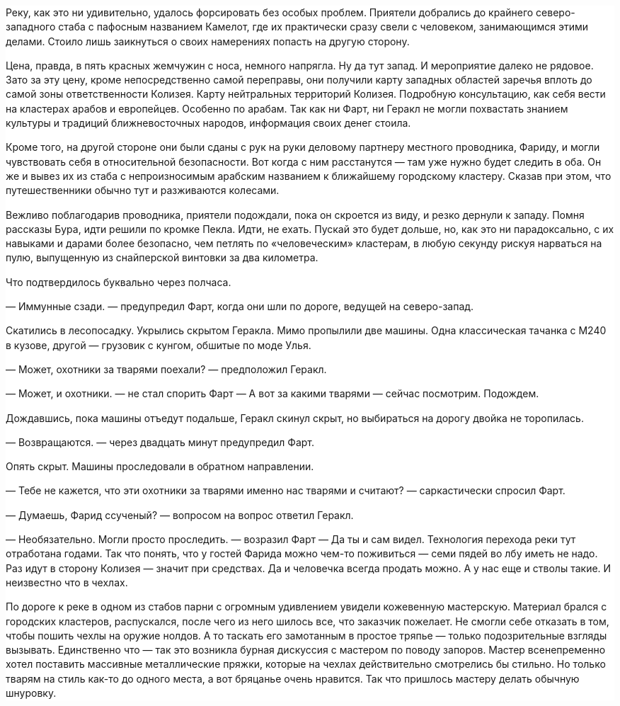 <p>Реку, как это ни удивительно, удалось форсировать без особых проблем. Приятели добрались до крайнего северо-западного стаба с пафосным названием Камелот, где их практически сразу свели с человеком, занимающимся этими делами. Стоило лишь заикнуться о своих намерениях попасть на другую сторону.</p>

<p>Цена, правда, в пять красных жемчужин с носа, немного напрягла. Ну да тут запад. И мероприятие далеко не рядовое. Зато за эту цену, кроме непосредственно самой переправы, они получили карту западных областей заречья вплоть до самой зоны ответственности Колизея. Карту нейтральных территорий Колизея. Подробную консультацию, как себя вести на кластерах арабов и европейцев. Особенно по арабам. Так как ни Фарт, ни Геракл не могли похвастать знанием культуры и традиций ближневосточных народов, информация своих денег стоила.</p>

<p>Кроме того, на другой стороне они были сданы с рук на руки деловому партнеру местного проводника, Фариду, и могли чувствовать себя в относительной безопасности. Вот когда с ним расстанутся — там уже нужно будет следить в оба. Он же и вывез их из стаба с непроизносимым арабским названием к ближайшему городскому кластеру. Сказав при этом, что путешественники обычно тут и разживаются колесами.</p>

<p>Вежливо поблагодарив проводника, приятели подождали, пока он скроется из виду, и резко дернули к западу. Помня рассказы Бура, идти решили по кромке Пекла. Идти, не ехать. Пускай это будет дольше, но, как это ни парадоксально, с их навыками и дарами более безопасно, чем петлять по «человеческим» кластерам, в любую секунду рискуя нарваться на пулю, выпущенную из снайперской винтовки за два километра.</p>

<p>Что подтвердилось буквально через полчаса.</p>

<p>— Иммунные сзади. — предупредил Фарт, когда они шли по дороге, ведущей на северо-запад.</p>

<p>Скатились в лесопосадку. Укрылись скрытом Геракла. Мимо пропылили две машины. Одна классическая тачанка с М240 в кузове, другой — грузовик с кунгом, обшитые по моде Улья.</p>

<p>— Может, охотники за тварями поехали? — предположил Геракл.</p>

<p>— Может, и охотники. — не стал спорить Фарт — А вот за какими тварями — сейчас посмотрим. Подождем.</p>

<p>Дождавшись, пока машины отъедут подальше, Геракл скинул скрыт, но выбираться на дорогу двойка не торопилась.</p>

<p>— Возвращаются. — через двадцать минут предупредил Фарт.</p>

<p>Опять скрыт. Машины проследовали в обратном направлении.</p>

<p>— Тебе не кажется, что эти охотники за тварями именно нас тварями и считают? — саркастически спросил Фарт.</p>

<p>— Думаешь, Фарид ссученый? — вопросом на вопрос ответил Геракл.</p>

<p>— Необязательно. Могли просто проследить. — возразил Фарт — Да ты и сам видел. Технология перехода реки тут отработана годами. Так что понять, что у гостей Фарида можно чем-то поживиться — семи пядей во лбу иметь не надо. Раз идут в сторону Колизея — значит при средствах. Да и человечка всегда продать можно. А у нас еще и стволы такие. И неизвестно что в чехлах.</p>

<p>По дороге к реке в одном из стабов парни с огромным удивлением увидели кожевенную мастерскую. Материал брался с городских кластеров, распускался, после чего из него шилось все, что заказчик пожелает. Не смогли себе отказать в том, чтобы пошить чехлы на оружие нолдов. А то таскать его замотанным в простое тряпье — только подозрительные взгляды вызывать. Единственно что — так это возникла бурная дискуссия с мастером по поводу запоров. Мастер всенепременно хотел поставить массивные металлические пряжки, которые на чехлах действительно смотрелись бы стильно. Но только тварям на стиль как-то до одного места, а вот бряцанье очень нравится. Так что пришлось мастеру делать обычную шнуровку.</p>

